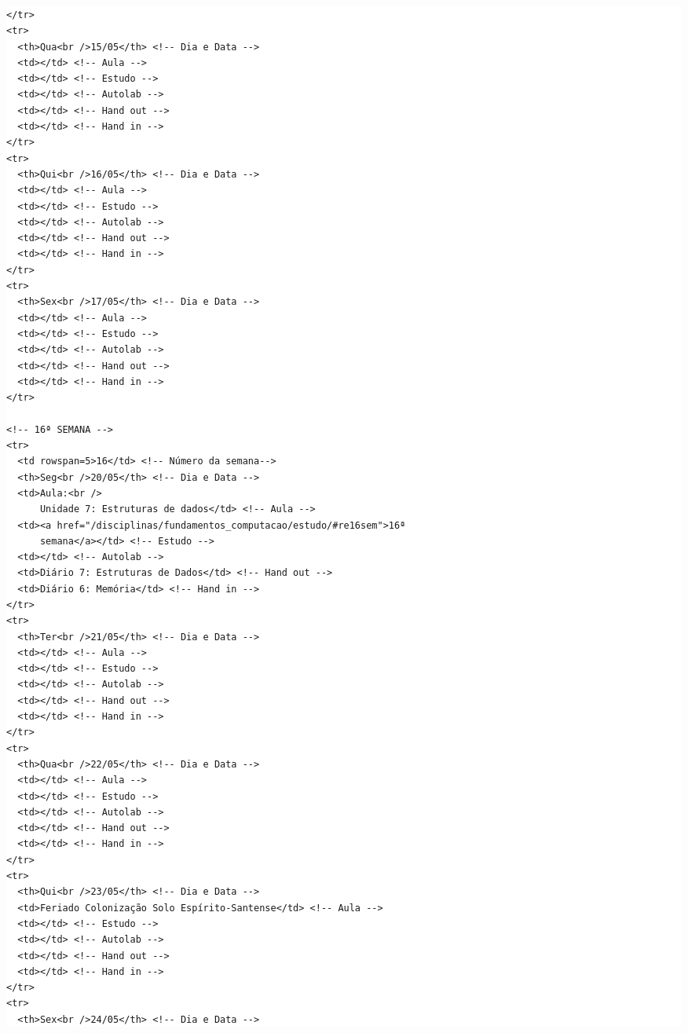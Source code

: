     </tr>
    <tr>
      <th>Qua<br />15/05</th> <!-- Dia e Data -->
      <td></td> <!-- Aula -->
      <td></td> <!-- Estudo -->
      <td></td> <!-- Autolab -->
      <td></td> <!-- Hand out -->
      <td></td> <!-- Hand in -->
    </tr>
    <tr>
      <th>Qui<br />16/05</th> <!-- Dia e Data -->
      <td></td> <!-- Aula -->
      <td></td> <!-- Estudo -->
      <td></td> <!-- Autolab -->
      <td></td> <!-- Hand out -->
      <td></td> <!-- Hand in -->
    </tr>
    <tr>
      <th>Sex<br />17/05</th> <!-- Dia e Data -->
      <td></td> <!-- Aula -->
      <td></td> <!-- Estudo -->
      <td></td> <!-- Autolab -->
      <td></td> <!-- Hand out -->
      <td></td> <!-- Hand in -->
    </tr>

    <!-- 16ª SEMANA -->
    <tr>
      <td rowspan=5>16</td> <!-- Número da semana-->
      <th>Seg<br />20/05</th> <!-- Dia e Data -->
      <td>Aula:<br />
          Unidade 7: Estruturas de dados</td> <!-- Aula -->
      <td><a href="/disciplinas/fundamentos_computacao/estudo/#re16sem">16ª
          semana</a></td> <!-- Estudo -->
      <td></td> <!-- Autolab -->
      <td>Diário 7: Estruturas de Dados</td> <!-- Hand out -->
      <td>Diário 6: Memória</td> <!-- Hand in -->
    </tr>
    <tr>
      <th>Ter<br />21/05</th> <!-- Dia e Data -->
      <td></td> <!-- Aula -->
      <td></td> <!-- Estudo -->
      <td></td> <!-- Autolab -->
      <td></td> <!-- Hand out -->
      <td></td> <!-- Hand in -->
    </tr>
    <tr>
      <th>Qua<br />22/05</th> <!-- Dia e Data -->
      <td></td> <!-- Aula -->
      <td></td> <!-- Estudo -->
      <td></td> <!-- Autolab -->
      <td></td> <!-- Hand out -->
      <td></td> <!-- Hand in -->
    </tr>
    <tr>
      <th>Qui<br />23/05</th> <!-- Dia e Data -->
      <td>Feriado Colonização Solo Espírito-Santense</td> <!-- Aula -->
      <td></td> <!-- Estudo -->
      <td></td> <!-- Autolab -->
      <td></td> <!-- Hand out -->
      <td></td> <!-- Hand in -->
    </tr>
    <tr>
      <th>Sex<br />24/05</th> <!-- Dia e Data -->